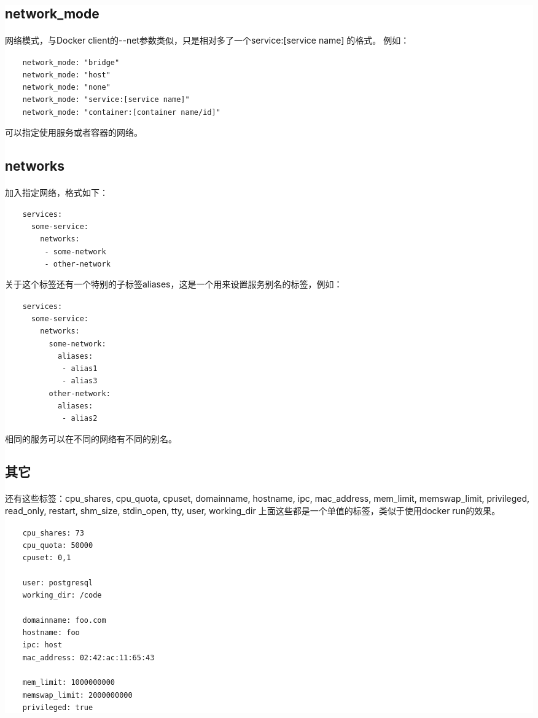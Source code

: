 ## network_mode

网络模式，与Docker client的--net参数类似，只是相对多了一个service:[service name] 的格式。
例如：

```
    network_mode: "bridge"
    network_mode: "host"
    network_mode: "none"
    network_mode: "service:[service name]"
    network_mode: "container:[container name/id]"
```
   
可以指定使用服务或者容器的网络。

## networks

加入指定网络，格式如下：

```
    services:
      some-service:
        networks:
         - some-network
         - other-network
```
        
关于这个标签还有一个特别的子标签aliases，这是一个用来设置服务别名的标签，例如：

```
    services:
      some-service:
        networks:
          some-network:
            aliases:
             - alias1
             - alias3
          other-network:
            aliases:
             - alias2
```

相同的服务可以在不同的网络有不同的别名。


## 其它

还有这些标签：cpu_shares, cpu_quota, cpuset, domainname, hostname, ipc, mac_address, mem_limit, memswap_limit, privileged, read_only, restart, shm_size, stdin_open, tty, user, working_dir
上面这些都是一个单值的标签，类似于使用docker run的效果。

```
    cpu_shares: 73
    cpu_quota: 50000
    cpuset: 0,1
    
    user: postgresql
    working_dir: /code
    
    domainname: foo.com
    hostname: foo
    ipc: host
    mac_address: 02:42:ac:11:65:43
    
    mem_limit: 1000000000
    memswap_limit: 2000000000
    privileged: true
```
